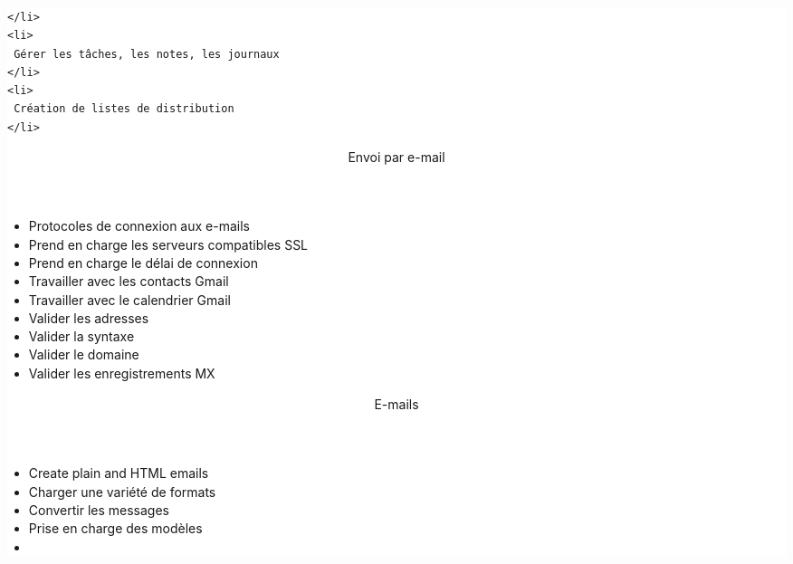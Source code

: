     </li>
    <li>
     Gérer les tâches, les notes, les journaux
    </li>
    <li>
     Création de listes de distribution
    </li>
   </ul>
   <header>
    <i class="fa fa-envelope">
    </i>
    Envoi par e-mail
   </header>
   <ul>
    <li>
     Protocoles de connexion aux e-mails
    </li>
    <li>
     Prend en charge les serveurs compatibles SSL
    </li>
    <li>
     Prend en charge le délai de connexion
    </li>
    <li>
     Travailler avec les contacts Gmail
    </li>
    <li>
     Travailler avec le calendrier Gmail
    </li>
    <li>
     Valider les adresses
    </li>
    <li>
     Valider la syntaxe
    </li>
    <li>
     Valider le domaine
    </li>
    <li>
     Valider les enregistrements MX
    </li>
   </ul>
  </div>
  
  <div class="d1-col d1-right">
   <header>
    <i class="fa fa-cogs">
    </i>
    E-mails
   </header>
   <ul>
    <li>
     Create plain and HTML emails
    </li>
    <li>
     Charger une variété de formats
    </li>
    <li>
     Convertir les messages
    </li>
    <li>
     Prise en charge des modèles
    </li>
    <li>